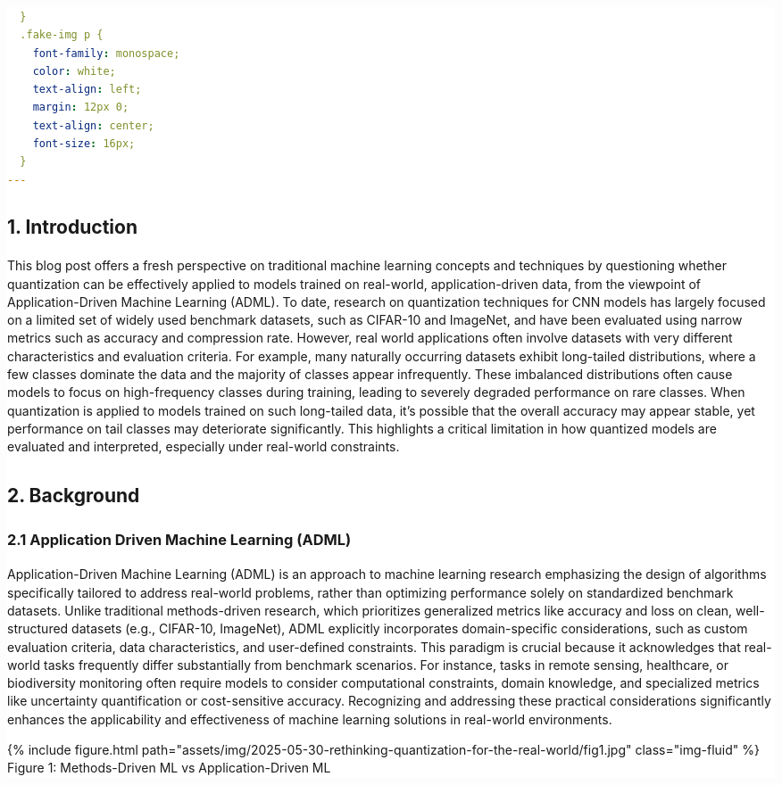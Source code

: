 ```yaml
  }
  .fake-img p {
    font-family: monospace;
    color: white;
    text-align: left;
    margin: 12px 0;
    text-align: center;
    font-size: 16px;
  }
---
```


## 1. Introduction 
This blog post offers a fresh perspective on traditional machine learning concepts and techniques by questioning whether quantization can be effectively applied to models trained on real-world, application-driven data, from the viewpoint of Application-Driven Machine Learning (ADML). To date, research on quantization techniques for CNN models has largely focused on a limited set of widely used benchmark datasets, such as CIFAR-10 and ImageNet, and have been evaluated using narrow metrics such as accuracy and compression rate. However, real world applications often involve datasets with very different characteristics and evaluation criteria. For example, many naturally occurring datasets exhibit long-tailed distributions, where a few classes dominate the data and the majority of classes appear infrequently. These imbalanced distributions often cause models to focus on high-frequency classes during training, leading to severely degraded performance on rare classes. When quantization is applied to models trained on such long-tailed data, it’s possible that the overall accuracy may appear stable, yet performance on tail classes may deteriorate significantly. This highlights a critical limitation in how quantized models are evaluated and interpreted, especially under real-world constraints.


## 2. Background

### 2.1 Application Driven Machine Learning (ADML)
Application-Driven Machine Learning (ADML) is an approach to machine learning research emphasizing the design of algorithms specifically tailored to address real-world problems, rather than optimizing performance solely on standardized benchmark datasets. Unlike traditional methods-driven research, which prioritizes generalized metrics like accuracy and loss on clean, well-structured datasets (e.g., CIFAR-10, ImageNet), ADML explicitly incorporates domain-specific considerations, such as custom evaluation criteria, data characteristics, and user-defined constraints. This paradigm is crucial because it acknowledges that real-world tasks frequently differ substantially from benchmark scenarios. For instance, tasks in remote sensing, healthcare, or biodiversity monitoring often require models to consider computational constraints, domain knowledge, and specialized metrics like uncertainty quantification or cost-sensitive accuracy. Recognizing and addressing these practical considerations significantly enhances the applicability and effectiveness of machine learning solutions in real-world environments.


<div class="row mt-3">
    {% include figure.html path="assets/img/2025-05-30-rethinking-quantization-for-the-real-world/fig1.jpg" class="img-fluid" %}
</div>
<div class="caption">
    Figure 1: Methods-Driven ML vs Application-Driven ML 
</div>
